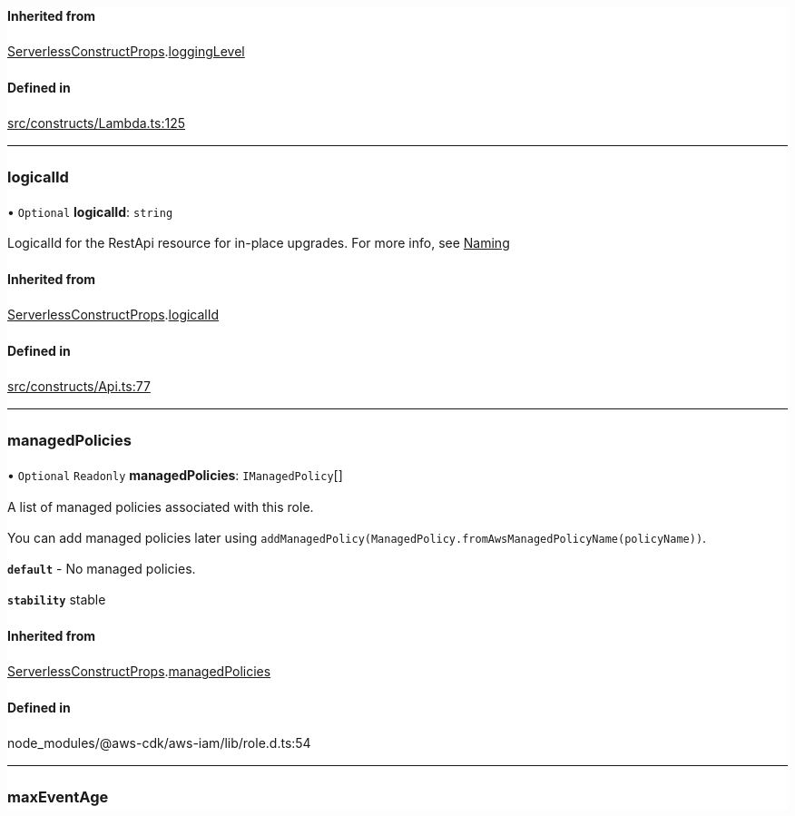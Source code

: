 #### Inherited from

[ServerlessConstructProps](ServerlessConstructProps).[loggingLevel](ServerlessConstructProps#logginglevel)

#### Defined in

[src/constructs/Lambda.ts:125](https://github.com/matthewkeil/full-stack-pattern/blob/faec2ba/src/constructs/Lambda.ts#L125)

___

### logicalId

• `Optional` **logicalId**: `string`

LogicalId for the RestApi resource for in-place upgrades. For more
info, see [Naming](https://full-stack-pattern.matthewkeil.com/docs/naming)

#### Inherited from

[ServerlessConstructProps](ServerlessConstructProps).[logicalId](ServerlessConstructProps#logicalid)

#### Defined in

[src/constructs/Api.ts:77](https://github.com/matthewkeil/full-stack-pattern/blob/faec2ba/src/constructs/Api.ts#L77)

___

### managedPolicies

• `Optional` `Readonly` **managedPolicies**: `IManagedPolicy`[]

A list of managed policies associated with this role.

You can add managed policies later using
`addManagedPolicy(ManagedPolicy.fromAwsManagedPolicyName(policyName))`.

**`default`** - No managed policies.

**`stability`** stable

#### Inherited from

[ServerlessConstructProps](ServerlessConstructProps).[managedPolicies](ServerlessConstructProps#managedpolicies)

#### Defined in

node_modules/@aws-cdk/aws-iam/lib/role.d.ts:54

___

### maxEventAge
